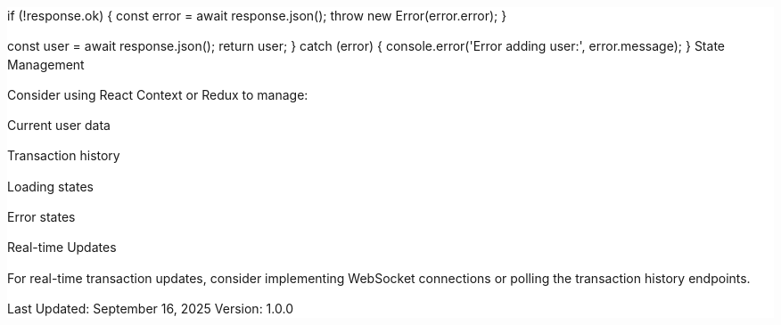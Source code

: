   if (!response.ok) {
    const error = await response.json();
    throw new Error(error.error);
  }
  
  const user = await response.json();
  return user;
} catch (error) {
  console.error('Error adding user:', error.message);
}
State Management

Consider using React Context or Redux to manage:

Current user data

Transaction history

Loading states

Error states

Real-time Updates

For real-time transaction updates, consider implementing WebSocket connections or polling the transaction history endpoints.

Last Updated: September 16, 2025
Version: 1.0.0